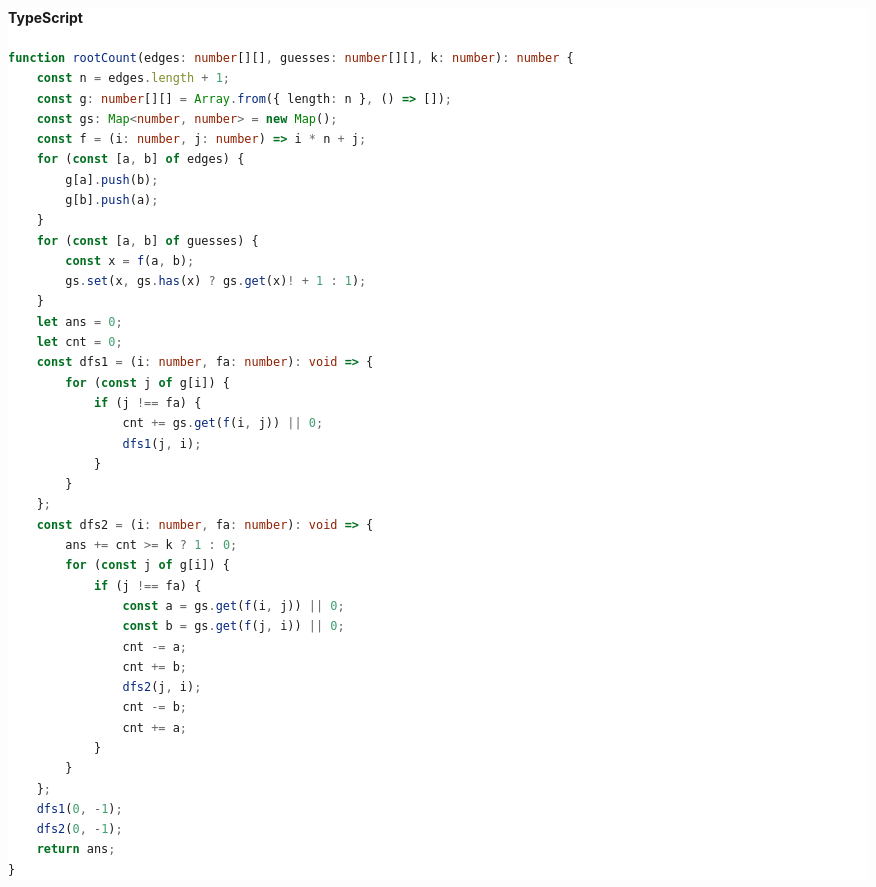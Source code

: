 #### TypeScript

```ts
function rootCount(edges: number[][], guesses: number[][], k: number): number {
    const n = edges.length + 1;
    const g: number[][] = Array.from({ length: n }, () => []);
    const gs: Map<number, number> = new Map();
    const f = (i: number, j: number) => i * n + j;
    for (const [a, b] of edges) {
        g[a].push(b);
        g[b].push(a);
    }
    for (const [a, b] of guesses) {
        const x = f(a, b);
        gs.set(x, gs.has(x) ? gs.get(x)! + 1 : 1);
    }
    let ans = 0;
    let cnt = 0;
    const dfs1 = (i: number, fa: number): void => {
        for (const j of g[i]) {
            if (j !== fa) {
                cnt += gs.get(f(i, j)) || 0;
                dfs1(j, i);
            }
        }
    };
    const dfs2 = (i: number, fa: number): void => {
        ans += cnt >= k ? 1 : 0;
        for (const j of g[i]) {
            if (j !== fa) {
                const a = gs.get(f(i, j)) || 0;
                const b = gs.get(f(j, i)) || 0;
                cnt -= a;
                cnt += b;
                dfs2(j, i);
                cnt -= b;
                cnt += a;
            }
        }
    };
    dfs1(0, -1);
    dfs2(0, -1);
    return ans;
}
```






